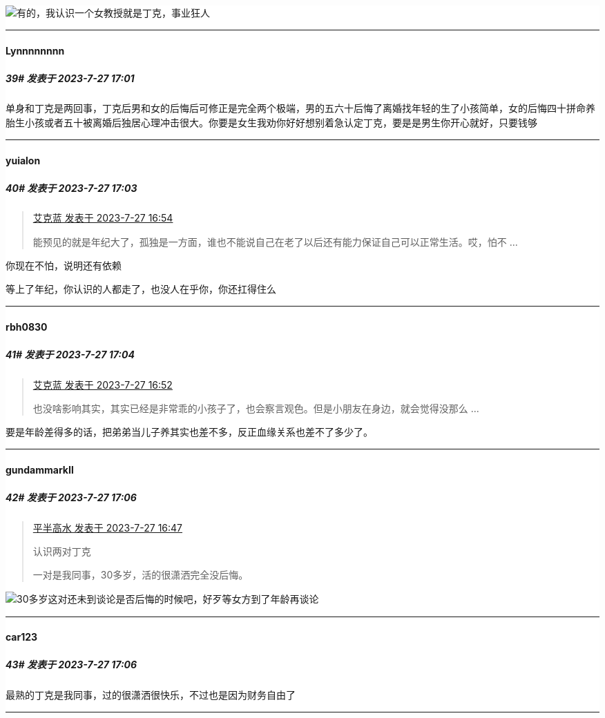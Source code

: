 <img src="https://static.saraba1st.com/image/smiley/face2017/002.png" referrerpolicy="no-referrer">有的，我认识一个女教授就是丁克，事业狂人

*****

####  Lynnnnnnnn  
##### 39#       发表于 2023-7-27 17:01

单身和丁克是两回事，丁克后男和女的后悔后可修正是完全两个极端，男的五六十后悔了离婚找年轻的生了小孩简单，女的后悔四十拼命养胎生小孩或者五十被离婚后独居心理冲击很大。你要是女生我劝你好好想别着急认定丁克，要是是男生你开心就好，只要钱够

*****

####  yuialon  
##### 40#       发表于 2023-7-27 17:03

<blockquote><a href="httphttps://bbs.saraba1st.com/2b/forum.php?mod=redirect&amp;goto=findpost&amp;pid=61809442&amp;ptid=2146076" target="_blank">艾克蓝 发表于 2023-7-27 16:54</a>

能预见的就是年纪大了，孤独是一方面，谁也不能说自己在老了以后还有能力保证自己可以正常生活。哎，怕不 ...</blockquote>
你现在不怕，说明还有依赖

等上了年纪，你认识的人都走了，也没人在乎你，你还扛得住么

*****

####  rbh0830  
##### 41#       发表于 2023-7-27 17:04

<blockquote><a href="httphttps://bbs.saraba1st.com/2b/forum.php?mod=redirect&amp;goto=findpost&amp;pid=61809416&amp;ptid=2146076" target="_blank">艾克蓝 发表于 2023-7-27 16:52</a>

也没啥影响其实，其实已经是非常乖的小孩子了，也会察言观色。但是小朋友在身边，就会觉得没那么 ...</blockquote>
要是年龄差得多的话，把弟弟当儿子养其实也差不多，反正血缘关系也差不了多少了。

*****

####  gundammarkⅡ  
##### 42#       发表于 2023-7-27 17:06

<blockquote><a href="httphttps://bbs.saraba1st.com/2b/forum.php?mod=redirect&amp;goto=findpost&amp;pid=61809331&amp;ptid=2146076" target="_blank">平半高水 发表于 2023-7-27 16:47</a>

认识两对丁克

一对是我同事，30多岁，活的很潇洒完全没后悔。</blockquote>
<img src="https://static.saraba1st.com/image/smiley/face2017/064.png" referrerpolicy="no-referrer">30多岁这对还未到谈论是否后悔的时候吧，好歹等女方到了年龄再谈论

*****

####  car123  
##### 43#       发表于 2023-7-27 17:06

最熟的丁克是我同事，过的很潇洒很快乐，不过也是因为财务自由了

*****
